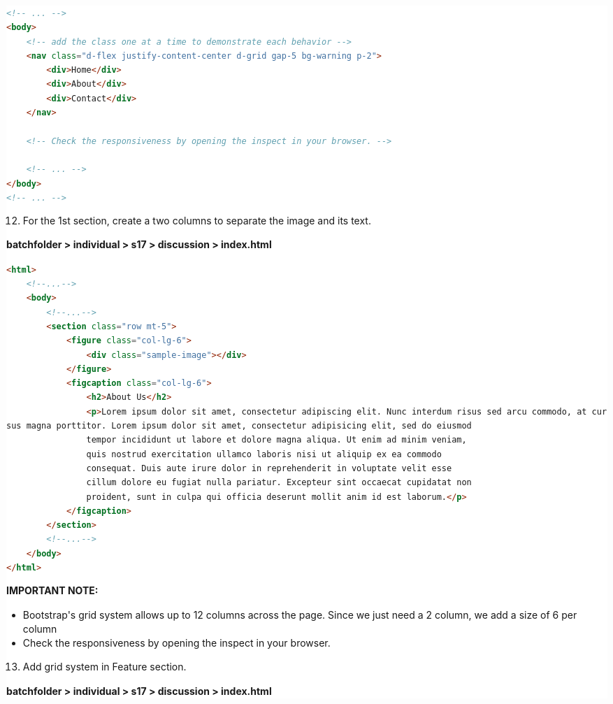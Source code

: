 ```html
<!-- ... -->
<body>
    <!-- add the class one at a time to demonstrate each behavior -->
    <nav class="d-flex justify-content-center d-grid gap-5 bg-warning p-2">
        <div>Home</div>
        <div>About</div>
        <div>Contact</div>    
    </nav>

    <!-- Check the responsiveness by opening the inspect in your browser. -->

    <!-- ... -->
</body>
<!-- ... -->
```

12. For the 1st section, create a two columns to separate the image and its text.

**batchfolder > individual > s17 > discussion > index.html**

```html
<html>
    <!--...-->
    <body>
        <!--...-->
        <section class="row mt-5">
            <figure class="col-lg-6">
                <div class="sample-image"></div>
            </figure>
            <figcaption class="col-lg-6">
                <h2>About Us</h2>
                <p>Lorem ipsum dolor sit amet, consectetur adipiscing elit. Nunc interdum risus sed arcu commodo, at cursus magna porttitor. Lorem ipsum dolor sit amet, consectetur adipisicing elit, sed do eiusmod
                tempor incididunt ut labore et dolore magna aliqua. Ut enim ad minim veniam,
                quis nostrud exercitation ullamco laboris nisi ut aliquip ex ea commodo
                consequat. Duis aute irure dolor in reprehenderit in voluptate velit esse
                cillum dolore eu fugiat nulla pariatur. Excepteur sint occaecat cupidatat non
                proident, sunt in culpa qui officia deserunt mollit anim id est laborum.</p>
            </figcaption>
        </section>
        <!--...-->
    </body>
</html>
```

**IMPORTANT NOTE:**
- Bootstrap's grid system allows up to 12 columns across the page. Since we just need a 2 column, we add a size of 6 per column
- Check the responsiveness by opening the inspect in your browser.

13. Add grid system in Feature section.

**batchfolder > individual > s17 > discussion > index.html**
